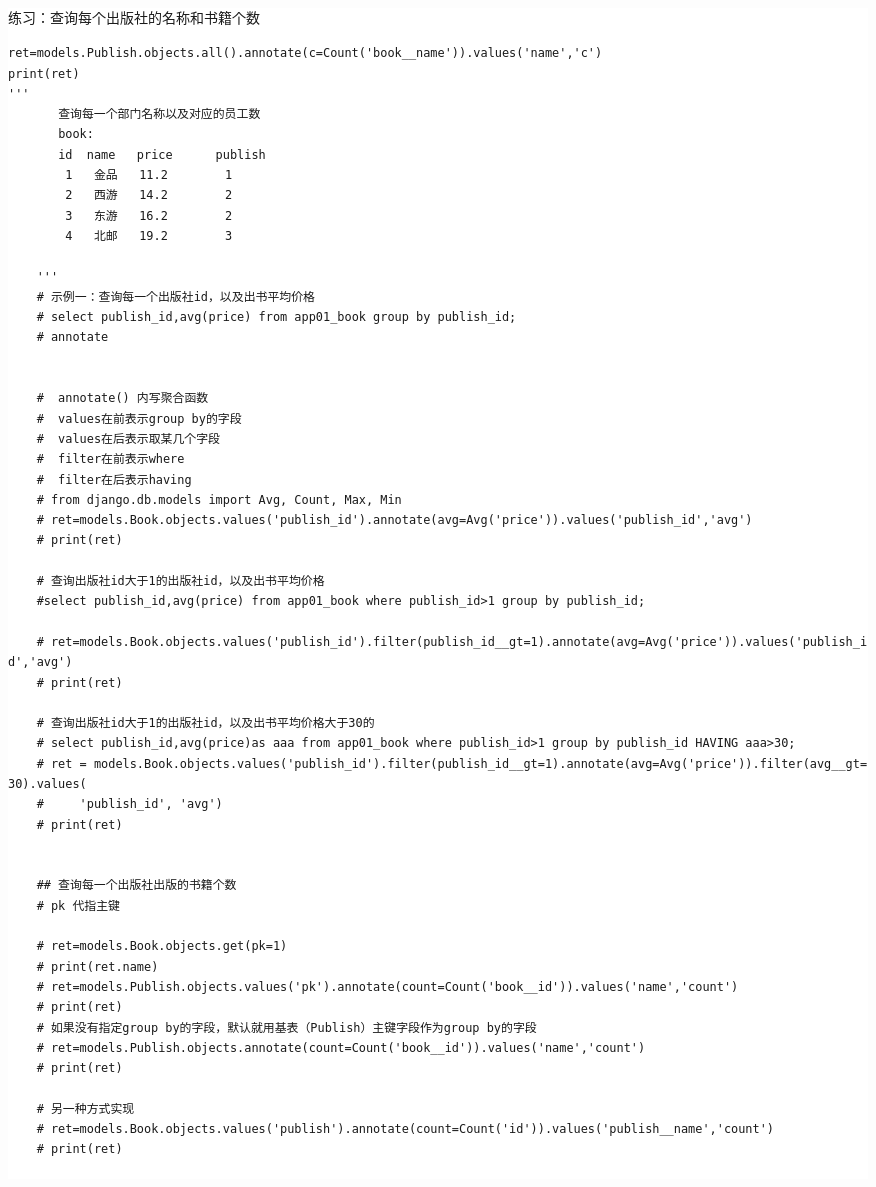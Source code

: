 练习：查询每个出版社的名称和书籍个数

```
ret=models.Publish.objects.all().annotate(c=Count('book__name')).values('name','c')
print(ret)
'''
       查询每一个部门名称以及对应的员工数
       book:
       id  name   price      publish
        1   金品   11.2        1
        2   西游   14.2        2
        3   东游   16.2        2
        4   北邮   19.2        3
        
    '''
    # 示例一：查询每一个出版社id，以及出书平均价格
    # select publish_id,avg(price) from app01_book group by publish_id;
    # annotate


    #  annotate() 内写聚合函数
    #  values在前表示group by的字段
    #  values在后表示取某几个字段
    #  filter在前表示where
    #  filter在后表示having
    # from django.db.models import Avg, Count, Max, Min
    # ret=models.Book.objects.values('publish_id').annotate(avg=Avg('price')).values('publish_id','avg')
    # print(ret)

    # 查询出版社id大于1的出版社id，以及出书平均价格
    #select publish_id,avg(price) from app01_book where publish_id>1 group by publish_id;

    # ret=models.Book.objects.values('publish_id').filter(publish_id__gt=1).annotate(avg=Avg('price')).values('publish_id','avg')
    # print(ret)

    # 查询出版社id大于1的出版社id，以及出书平均价格大于30的
    # select publish_id,avg(price)as aaa from app01_book where publish_id>1 group by publish_id HAVING aaa>30;
    # ret = models.Book.objects.values('publish_id').filter(publish_id__gt=1).annotate(avg=Avg('price')).filter(avg__gt=30).values(
    #     'publish_id', 'avg')
    # print(ret)


    ## 查询每一个出版社出版的书籍个数
    # pk 代指主键

    # ret=models.Book.objects.get(pk=1)
    # print(ret.name)
    # ret=models.Publish.objects.values('pk').annotate(count=Count('book__id')).values('name','count')
    # print(ret)
    # 如果没有指定group by的字段，默认就用基表（Publish）主键字段作为group by的字段
    # ret=models.Publish.objects.annotate(count=Count('book__id')).values('name','count')
    # print(ret)

    # 另一种方式实现
    # ret=models.Book.objects.values('publish').annotate(count=Count('id')).values('publish__name','count')
    # print(ret)


```